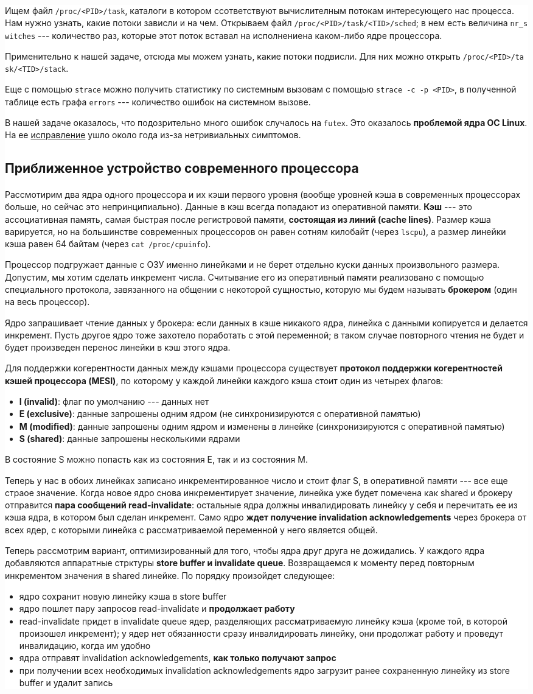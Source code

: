 Ищем файл `/proc/<PID>/task`, каталоги в котором ссответствуют вычислителным потокам интересующего нас процесса. Нам нужно узнать, какие потоки зависли и на чем. Открываем  файл `/proc/<PID>/task/<TID>/sched`; в нем есть величина `nr_switches` --- количество раз, которые этот поток вставал на исполнениена каком-либо ядре процессора.

Применительно к нашей задаче, отсюда мы можем узнать, какие потоки подвисли. Для них можно открыть `/proc/<PID>/task/<TID>/stack`.

Еще с помощью `strace` можно получить статистику по системным вызовам с помощью `strace -c -p <PID>`, в полученной таблице есть графа `errors` --- количество ошибок на системном вызове.

В нашей задаче оказалось, что подозрительно много ошибок случалось на `futex`. Это оказалось **проблемой ядра ОС Linux**. На ее [исправление](https://github.com/torvalds/linux/commit/76835b0ebf8a7fe85beb03c75121419a7dec52f0) ушло около года из-за нетривиальных симптомов.

## Приближенное устройство современного процессора

Рассмотирим два ядра одного процессора и их кэши первого уровня (вообще уровней кэша в современных процессорах больше, но сейчас это непринципиально). Данные в кэш всегда попадают из оперативной памяти. **Кэш** --- это ассоциативная память, самая быстрая после регистровой памяти, **состоящая из линий (cache lines)**. Размер кэша варируется, но на большинстве современных процессоров он равен сотням килобайт (через `lscpu`), а размер линейки кэша равен 64 байтам (через `cat /proc/cpuinfo`).

Процессор подгружает данные с ОЗУ именно линейками и не берет отдельно куски данных произвольного размера. Допустим, мы хотим сделать инкремент числа. Считывание его из оперативный памяти реализовано с помощью специального протокола, завязанного на общении с некоторой сущностью, которую мы будем называть **брокером** (один на весь процессор).

Ядро запрашивает чтение данных у брокера: если данных в кэше никакого ядра, линейка с данными копируется и делается инкремент. Пусть другое ядро тоже захотело поработать с этой переменной; в таком случае повторного чтения не будет и будет произведен перенос линейки в кэш этого ядра.

Для поддержки когерентности данных между кэшами процессора существует **протокол поддержки когерентностей кэшей процессора (MESI)**, по которому у каждой линейки каждого кэша стоит один из четырех флагов:

- **I (invalid)**: флаг по умолчанию --- данных нет
- **E (exclusive)**: данные запрошены одним ядром (не синхронизируются с оперативной памятью)
- **M (modified)**: данные запрошены одним ядром и изменены в линейке (синхронизируются с оперативной памятью)
- **S (shared)**: данные запрошены несколькими ядрами

В состояние S можно попасть как из состояния E, так и из состояния M.

Теперь у нас в обоих линейках записано инкрементированное число и стоит флаг S, в оперативной памяти --- все еще страое значение. Когда новое ядро снова инкрементирует значение, линейка уже будет помечена как shared и брокеру отправится **пара сообщений read-invalidate**: остальные ядра должны инвалидировать линейку у себя и перечитать ее из кэша ядра, в котором был сделан инкремент. Само ядро **ждет получение invalidation acknowledgements** через брокера от всех ядер, с которыми линейка с рассматриваемой переменной у него является общей.

Теперь рассмотрим вариант, оптимизированный для того, чтобы ядра друг друга не дожидались. У каждого ядра добавляются аппаратные стрктуры **store buffer и invalidate queue**. Возвращаемся к моменту перед повторным инкрементом значения в shared линейке. По порядку произойдет следующее:

- ядро сохранит новую линейку кэша в store buffer
- ядро пошлет пару запросов read-invalidate и **продолжает работу**
- read-invalidate придет в invalidate queue ядер, разделяющих рассматриваемую линейку кэша (кроме той, в которой произошел инкремент); у ядер нет обязанности сразу инвалидировать линейку, они продолжат работу и проведут инвалидацию, когда им удобно
- ядра отправят invalidation acknowledgements, **как только получают запрос**
- при получении всех необходимых invalidation acknowledgements ядро загрузит ранее сохраненную линейку из store buffer и удалит запись
